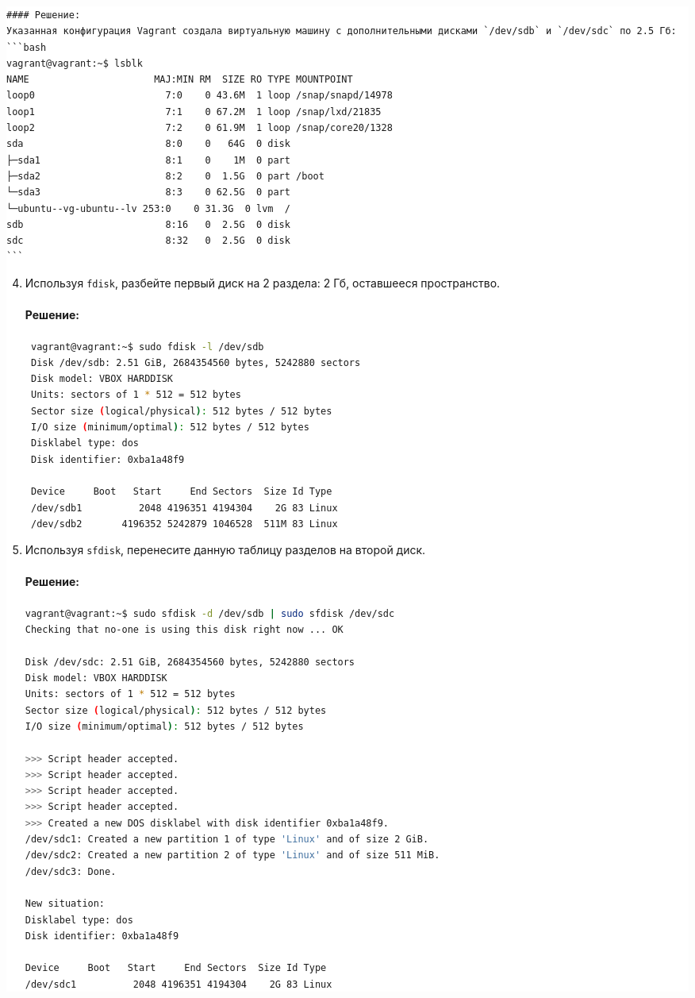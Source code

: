     #### Решение:
    Указанная конфигурация Vagrant создала виртуальную машину с дополнительными дисками `/dev/sdb` и `/dev/sdc` по 2.5 Гб:
    ```bash
    vagrant@vagrant:~$ lsblk
    NAME                      MAJ:MIN RM  SIZE RO TYPE MOUNTPOINT
    loop0                       7:0    0 43.6M  1 loop /snap/snapd/14978
    loop1                       7:1    0 67.2M  1 loop /snap/lxd/21835
    loop2                       7:2    0 61.9M  1 loop /snap/core20/1328
    sda                         8:0    0   64G  0 disk
    ├─sda1                      8:1    0    1M  0 part
    ├─sda2                      8:2    0  1.5G  0 part /boot
    └─sda3                      8:3    0 62.5G  0 part
    └─ubuntu--vg-ubuntu--lv 253:0    0 31.3G  0 lvm  /
    sdb                         8:16   0  2.5G  0 disk
    sdc                         8:32   0  2.5G  0 disk
    ```

4. Используя `fdisk`, разбейте первый диск на 2 раздела: 2 Гб, оставшееся пространство.
   
    #### Решение:
   ```bash
    vagrant@vagrant:~$ sudo fdisk -l /dev/sdb
    Disk /dev/sdb: 2.51 GiB, 2684354560 bytes, 5242880 sectors
    Disk model: VBOX HARDDISK
    Units: sectors of 1 * 512 = 512 bytes
    Sector size (logical/physical): 512 bytes / 512 bytes
    I/O size (minimum/optimal): 512 bytes / 512 bytes
    Disklabel type: dos
    Disk identifier: 0xba1a48f9

    Device     Boot   Start     End Sectors  Size Id Type
    /dev/sdb1          2048 4196351 4194304    2G 83 Linux
    /dev/sdb2       4196352 5242879 1046528  511M 83 Linux
    ```

5. Используя `sfdisk`, перенесите данную таблицу разделов на второй диск.

    #### Решение:
    ```bash
    vagrant@vagrant:~$ sudo sfdisk -d /dev/sdb | sudo sfdisk /dev/sdc
    Checking that no-one is using this disk right now ... OK

    Disk /dev/sdc: 2.51 GiB, 2684354560 bytes, 5242880 sectors
    Disk model: VBOX HARDDISK
    Units: sectors of 1 * 512 = 512 bytes
    Sector size (logical/physical): 512 bytes / 512 bytes
    I/O size (minimum/optimal): 512 bytes / 512 bytes
    
    >>> Script header accepted.
    >>> Script header accepted.
    >>> Script header accepted.
    >>> Script header accepted.
    >>> Created a new DOS disklabel with disk identifier 0xba1a48f9.
    /dev/sdc1: Created a new partition 1 of type 'Linux' and of size 2 GiB.
    /dev/sdc2: Created a new partition 2 of type 'Linux' and of size 511 MiB.
    /dev/sdc3: Done.
    
    New situation:
    Disklabel type: dos
    Disk identifier: 0xba1a48f9
    
    Device     Boot   Start     End Sectors  Size Id Type
    /dev/sdc1          2048 4196351 4194304    2G 83 Linux
   ```
